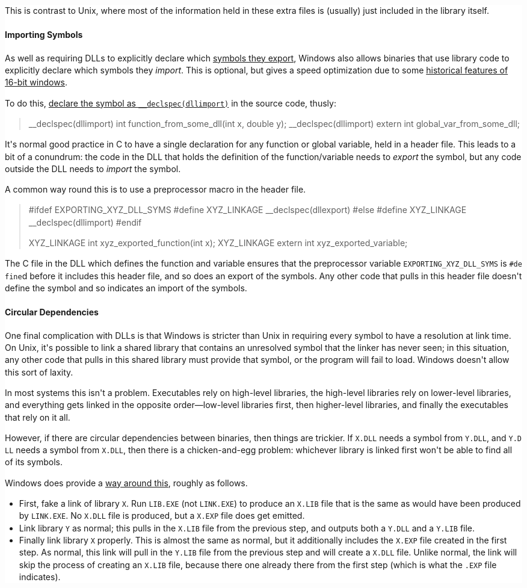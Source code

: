 This is contrast to Unix, where most of the information held in these extra files is (usually) just included in the library itself.

#### Importing Symbols

As well as requiring DLLs to explicitly declare which [symbols they export](https://www.lurklurk.org/linkers/linkers.html#winexport), Windows also allows binaries that use library code to explicitly declare which symbols they _import_. This is optional, but gives a speed optimization due to some [historical features of 16-bit windows](http://support.microsoft.com/kb/132044).

To do this, [declare the symbol as `__declspec(dllimport)`](http://msdn.microsoft.com/en-us/library/8fskxacy.aspx) in the source code, thusly:  

> __declspec(dllimport) int function_from_some_dll(int x, double y);
> __declspec(dllimport) extern int global_var_from_some_dll;

It's normal good practice in C to have a single declaration for any function or global variable, held in a header file. This leads to a bit of a conundrum: the code in the DLL that holds the definition of the function/variable needs to _export_ the symbol, but any code outside the DLL needs to _import_ the symbol.

A common way round this is to use a preprocessor macro in the header file.

> #ifdef EXPORTING_XYZ_DLL_SYMS
> #define XYZ_LINKAGE __declspec(dllexport)
> #else
> #define XYZ_LINKAGE __declspec(dllimport)
> #endif
> 
> XYZ_LINKAGE int xyz_exported_function(int x);
> XYZ_LINKAGE extern int xyz_exported_variable;

The C file in the DLL which defines the function and variable ensures that the preprocessor variable `EXPORTING_XYZ_DLL_SYMS` is `#define`d before it includes this header file, and so does an export of the symbols. Any other code that pulls in this header file doesn't define the symbol and so indicates an import of the symbols.

#### Circular Dependencies

One final complication with DLLs is that Windows is stricter than Unix in requiring every symbol to have a resolution at link time. On Unix, it's possible to link a shared library that contains an unresolved symbol that the linker has never seen; in this situation, any other code that pulls in this shared library must provide that symbol, or the program will fail to load. Windows doesn't allow this sort of laxity.

In most systems this isn't a problem. Executables rely on high-level libraries, the high-level libraries rely on lower-level libraries, and everything gets linked in the opposite order—low-level libraries first, then higher-level libraries, and finally the executables that rely on it all.

However, if there are circular dependencies between binaries, then things are trickier. If `X.DLL` needs a symbol from `Y.DLL`, and `Y.DLL` needs a symbol from `X.DLL`, then there is a chicken-and-egg problem: whichever library is linked first won't be able to find all of its symbols.

Windows does provide a [way around this](http://msdn.microsoft.com/en-us/library/kkt2hd12.aspx), roughly as follows.

- First, fake a link of library `X`. Run `LIB.EXE` (not `LINK.EXE`) to produce an `X.LIB` file that is the same as would have been produced by `LINK.EXE`. No `X.DLL` file is produced, but a `X.EXP` file does get emitted.
- Link library `Y` as normal; this pulls in the `X.LIB` file from the previous step, and outputs both a `Y.DLL` and a `Y.LIB` file.
- Finally link library `X` properly. This is almost the same as normal, but it additionally includes the `X.EXP` file created in the first step. As normal, this link will pull in the `Y.LIB` file from the previous step and will create a `X.DLL` file. Unlike normal, the link will skip the process of creating an `X.LIB` file, because there one already there from the first step (which is what the `.EXP` file indicates).

